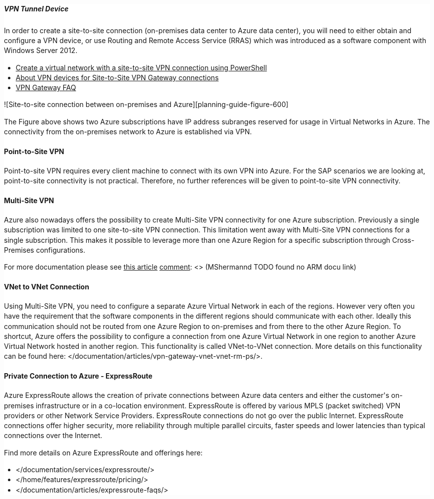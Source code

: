 ##### VPN Tunnel Device
In order to create a site-to-site connection (on-premises data center to Azure data center), you will need to either obtain and configure a VPN device, or use Routing and Remote Access Service (RRAS) which was introduced as a software component with Windows Server 2012. 

* [Create a virtual network with a site-to-site VPN connection using PowerShell][vpn-gateway-create-site-to-site-rm-powershell]
* [About VPN devices for Site-to-Site VPN Gateway connections][vpn-gateway-about-vpn-devices]
* [VPN Gateway FAQ][vpn-gateway-vpn-faq]

![Site-to-site connection between on-premises and Azure][planning-guide-figure-600]

The Figure above shows two Azure subscriptions have IP address subranges reserved for usage in Virtual Networks in Azure. The connectivity from the on-premises network to Azure is established via VPN.

#### Point-to-Site VPN
Point-to-site VPN requires every client machine to connect with its own VPN into Azure. For the SAP scenarios we are looking at, point-to-site connectivity is not practical. Therefore, no further references will be given to point-to-site VPN connectivity.

[comment]: <> (MSSedusch -- More information can be found here)
[comment]: <> (MShermannd TODO Link no longer valid; But ARM is anyway not supported - see next link below)
[comment]: <> (MSSedusch -- <http://msdn.microsoft.com/zh-cn/library/azure/dn133798.aspx>.)
[comment]: <> (MShermannd TODO Point to Site not supported yet with ARM )
[comment]: <> (MSSedusch -- </documentation/articles/vpn-gateway-point-to-site-create/>)

#### Multi-Site VPN
Azure also nowadays offers the possibility to create Multi-Site VPN connectivity for one Azure subscription. Previously a single subscription was limited to one site-to-site VPN connection. This limitation went away with Multi-Site VPN connections for a single subscription. This makes it possible to leverage more than one Azure Region for a specific subscription through Cross-Premises configurations.

For more documentation please see [this article][vpn-gateway-create-site-to-site-rm-powershell]
[comment]: <> (MShermannd TODO found no ARM docu link)

#### VNet to VNet Connection
Using Multi-Site VPN, you need to configure a separate Azure Virtual Network in each of the regions. However very often you have the requirement that the software components in the different regions should communicate with each other. Ideally this communication should not be routed from one Azure Region to on-premises and from there to the other Azure Region. To shortcut, Azure offers the possibility to configure a connection from one Azure Virtual Network in one region to another Azure Virtual Network hosted in another region. This functionality is called VNet-to-VNet connection. More details on this functionality can be found here: 
</documentation/articles/vpn-gateway-vnet-vnet-rm-ps/>.

#### Private Connection to Azure - ExpressRoute
Azure ExpressRoute allows the creation of private connections between Azure data centers and either the customer's on-premises infrastructure or in a co-location environment. ExpressRoute is offered by various MPLS (packet switched) VPN providers or other Network Service Providers. ExpressRoute connections do not go over the public Internet. ExpressRoute connections offer higher security, more reliability through multiple parallel circuits, faster speeds and lower latencies than typical connections over the Internet. 

Find more details on Azure ExpressRoute and offerings here:

* </documentation/services/expressroute/>
* </home/features/expressroute/pricing/>
* </documentation/articles/expressroute-faqs/>


[planning-guide-classic]: /documentation/articles/virtual-machines-windows-classic-sap-planning-guide/
[deployment-guide-classic]: /documentation/articles/virtual-machines-windows-classic-sap-deployment-guide/
[dbms-guide-classic]: /documentation/articles/virtual-machines-windows-classic-sap-dbms-guide/
[getting-started]: /documentation/articles/virtual-machines-linux-sap-getting-started-arm/
[getting-started-windows-classic]: /documentation/articles/virtual-machines-windows-classic-sap-getting-started/
[getting-started-windows-classic-dbms]: /documentation/articles/virtual-machines-windows-classic-sap-getting-started/#c5b77a14-f6b4-44e9-acab-4d28ff72a930
[getting-started-windows-classic-planning]: /documentation/articles/virtual-machines-windows-classic-sap-getting-started/#f2a5e9d8-49e4-419e-9900-af783173481c
[getting-started-windows-classic-deployment]: /documentation/articles/virtual-machines-windows-classic-sap-getting-started/#f84ea6ce-bbb4-41f7-9965-34d31b0098ea
[deployment-guide-figure-5]: /documentation/articles/virtual-machines-linux-sap-deployment-guide/#figure-5
[deployment-guide-figure-6]: /documentation/articles/virtual-machines-linux-sap-deployment-guide/#figure-6
[deployment-guide-figure-7]: /documentation/articles/virtual-machines-linux-sap-deployment-guide/#figure-7
[planning-guide-5.5.3]: /documentation/articles/virtual-machines-linux-sap-planning-guide/#17e0d543-7e8c-4160-a7da-dd7117a1ad9d (Setting automount for attached disks)
[planning-guide-7]: /documentation/articles/virtual-machines-linux-sap-planning-guide/#96a77628-a05e-475d-9df3-fb82217e8f14 (Concepts of Cloud-Only deployment of SAP instances)
[planning-guide-9.1]: /documentation/articles/virtual-machines-linux-sap-planning-guide/#6f0a47f3-a289-4090-a053-2521618a28c3 (Azure Monitoring Solution for SAP)
[planning-guide-11.4.1]: /documentation/articles/virtual-machines-linux-sap-planning-guide/#5d9d36f9-9058-435d-8367-5ad05f00de77 (High Availability for SAP Application Servers)
[planning-guide-11.5]: /documentation/articles/virtual-machines-linux-sap-planning-guide/#4e165b58-74ca-474f-a7f4-5e695a93204f (Using Autostart for SAP instances)
[dbms-guide-2]: /documentation/articles/virtual-machines-linux-sap-dbms-guide/#65fa79d6-a85f-47ee-890b-22e794f51a64 (Structure of a RDBMS Deployment)
[dbms-guide-2.1]: /documentation/articles/virtual-machines-linux-sap-dbms-guide/#c7abf1f0-c927-4a7c-9c1d-c7b5b3b7212f (Caching for VMs and VHDs)
[dbms-guide-2.2]: /documentation/articles/virtual-machines-linux-sap-dbms-guide/#c8e566f9-21b7-4457-9f7f-126036971a91 (Software RAID)
[dbms-guide-900-sap-cache-server-on-premises]: /documentation/articles/virtual-machines-linux-sap-dbms-guide/#642f746c-e4d4-489d-bf63-73e80177a0a8
[vm-size-specs]: /documentation/articles/virtual-machines-linux-sizes/
[azure-subscription-service-limits-subscription]: /documentation/articles/azure-subscription-service-limits/#subscription
[vpn-gateway-create-site-to-site-rm-powershell]: /documentation/articles/vpn-gateway-create-site-to-site-rm-powershell/
[vpn-gateway-cross-premises-options]: /documentation/articles/vpn-gateway-cross-premises-options/
[vpn-gateway-site-to-site-create]: /documentation/articles/vpn-gateway-site-to-site-create/
[virtual-machines-linux-capture-image-resource-manager]: /documentation/articles/virtual-machines-linux-classic-capture-image/
[virtual-machines-manage-availability]: /documentation/articles/virtual-machines-linux-manage-availability/
[virtual-machines-linux-how-to-attach-disk]: /documentation/articles/virtual-machines-linux-classic-attach-disk/
[virtual-networks-reserved-private-ip]: /documentation/articles/virtual-networks-static-private-ip-arm-ps/
[virtual-machines-sql-server-infrastructure-services]: /documentation/articles/virtual-machines-windows-sql-server-iaas-overview/
[storage-redundancy]: /documentation/articles/storage-redundancy/
[storage-scalability-targets]: /documentation/articles/storage-scalability-targets/
[virtual-networks-manage-dns-in-vnet]: /documentation/articles/virtual-networks-manage-dns-in-vnet/
[resource-groups-networking]: /documentation/articles/resource-groups-networking/
[virtual-networks-static-private-ip-arm-pportal]: /documentation/articles/virtual-networks-static-private-ip-arm-pportal/
[virtual-networks-multiple-nics]: /documentation/articles/virtual-networks-multiple-nics/
[virtual-network-deploy-multinic-arm-template]: /documentation/articles/virtual-network-deploy-multinic-arm-template/
[virtual-network-deploy-multinic-arm-ps]: /documentation/articles/virtual-network-deploy-multinic-arm-ps/
[virtual-network-deploy-multinic-arm-cli]: /documentation/articles/virtual-network-deploy-multinic-arm-cli/
[vpn-gateway-about-vpn-devices]: /documentation/articles/vpn-gateway-about-vpn-devices/
[vpn-gateway-vpn-faq]: /documentation/articles/vpn-gateway-vpn-faq/
[powershell-install-configure]: /documentation/articles/powershell-install-configure/
[xplat-cli]: /documentation/articles/xplat-cli-install/
[xplat-cli-azure-resource-manager]: /documentation/articles/xplat-cli-azure-resource-manager/
[virtual-machines-linux-create-upload-vhd-suse]: /documentation/articles/virtual-machines-linux-suse-create-upload-vhd/
[storage-use-azcopy]: /documentation/articles/storage-use-azcopy/
[virtual-machines-linux-capture-image-resource-manager-capture]: /documentation/articles/virtual-machines-linux-classic-capture-image/#capture-the-vm
[storage-azure-cli]: /documentation/articles/storage-azure-cli/
[storage-powershell-guide-full-copy-vhd]: /documentation/articles/storage-powershell-guide-full/#how-to-copy-blobs-from-one-storage-container-to-another
[storage-azure-cli-copy-blobs]: /documentation/articles/storage-azure-cli/#copy-blobs
[virtual-machines-linux-agent-user-guide]: /documentation/articles/virtual-machines-linux-agent-user-guide/
[virtual-machines-size-specs]: /documentation/articles/virtual-machines-linux-sizes/
[virtual-machines-sql-server-performance-best-practices]: /documentation/articles/virtual-machines-windows-sql-performance/
[virtual-machines-sql-server-high-availability-and-disaster-recovery-solutions]: /documentation/articles/virtual-machines-windows-sql-high-availability-dr/
[virtual-machines-sql-server-alwayson-availability-groups-powershell]: /documentation/articles/virtual-machines-windows-classic-ps-sql-alwayson-availability-groups/
[virtual-machines-sql-server-configure-ilb-alwayson-availability-group-listener]: /documentation/articles/virtual-machines-windows-classic-ps-sql-int-listener/
[virtual-networks-configure-vnet-to-vnet-connection]: /documentation/articles/virtual-networks-configure-vnet-to-vnet-connection/
[azure-subscription-service-limits]: /documentation/articles/azure-subscription-service-limits/
[virtual-machines-configuring-oracle-data-guard]: /documentation/articles/virtual-machines-windows-classic-configure-oracle-data-guard/
[virtual-machines-linux-configure-raid]: /documentation/articles/virtual-machines-linux-configure-raid/
[virtual-machines-attach-disk-preview]: /documentation/articles/virtual-machines-linux-attach-disk-portal/
[virtual-machines-workload-template-sql-alwayson]: /documentation/articles/virtual-machines-workload-template-sql-alwayson/
[virtual-machines-linux-how-to-attach-disk-how-to-initialize-a-new-data-disk-in-linux]: /documentation/articles/virtual-machines-linux-classic-attach-disk/#how-to-initialize-a-new-data-disk-in-linux
[resource-group-authoring-templates]: /documentation/articles/resource-group-authoring-templates/
[virtual-machines-linux-update-agent]: /documentation/articles/virtual-machines-linux-update-agent/
[virtual-machines-linux-create-upload-vhd-step-1]: /documentation/articles/virtual-machines-linux-classic-create-upload-vhd/#step-1-prepare-the-image-to-be-uploaded
[deploy-template-powershell]: /documentation/articles/resource-group-template-deploy/#deploy-with-powershell
[deploy-template-cli]: /documentation/articles/resource-group-template-deploy/#deploy-with-azure-cli-for-mac-linux-and-windows
[virtual-networks-udr-overview]: /documentation/articles/virtual-networks-udr-overview/
[resource-group-overview]: /documentation/articles/resource-group-overview/
[virtual-machines-linux-agent-user-guide-command-line-options]: /documentation/articles/virtual-machines-linux-agent-user-guide/#command-line-options
[virtual-machines-linux-capture-image]: /documentation/articles/virtual-machines-linux-classic-capture-image/
[virtual-networks-udr-overview]: /documentation/articles/virtual-networks-udr-overview/
[virtual-networks-nsg]: /documentation/articles/virtual-networks-nsg/
[storage-premium-storage-preview-portal]: /documentation/articles/storage-premium-storage-preview-portal/
[storage-introduction]: /documentation/articles/storage-introduction/
[virtual-machines-upload-image-windows-resource-manager]: /documentation/articles/virtual-machines-upload-image-windows-resource-manager/
[virtual-machines-azure-resource-manager-architecture]: /documentation/articles/resource-manager-deployment-model/
[virtual-machines-windows-tutorial]: /documentation/articles/virtual-machines-windows-classic-tutorial/
[virtual-networks-create-vnet-arm-pportal]: /documentation/articles/virtual-networks-create-vnet-arm-pportal/
[virtual-machines-ps-create-preconfigure-windows-resource-manager-vms]: /documentation/articles/virtual-machines-ps-create-preconfigure-windows-resource-manager-vms/
[virtual-machines-linux-tutorial]: /documentation/articles/virtual-machines-linux-quick-create-cli/
[virtual-machines-azurerm-versus-azuresm]: /documentation/articles/virtual-machines-azurerm-versus-azuresm/
[comment]: <> (MSSedusch still needed? TODO Originally an Azure Virtual Network was bound to an Affinity Group. With that a Virtual Network in Azure got restricted to the Azure Scale Unit that the Affinity Group got assigned to. In the end, this meant the Virtual Network was restricted to the resources available in the Azure Scale Unit. This has since changed and now Azure Virtual Networks can stretch across more than one Azure Scale Unit. However, that requires that Azure Virtual Networks are **NOT** associated with Affinity Groups anymore at creation time. We already mentioned earlier that in opposite to recommendations a year ago, you should **NOT leverage Azure Affinity Groups anymore**. For details, please see <https://azure.microsoft.com/blog/regional-virtual-networks/>)
[comment]: <> (MShermannd TODO Couldn't find an article which includes the OpenLDAP topic + ARM; )
[comment]: <> (MSSedusch <https://channel9.msdn.com/Blogs/Open/Load-balancing-highly-available-Linux-services-on-Windows-Azure-OpenLDAP-and-MySQL>)
[comment]: <> (MSSedusch * </documentation/articles/virtual-networks-create-vnet-arm-pportal/>)
[comment]: <> (MSSedusch * </documentation/articles/virtual-machines-windows-classic-tutorial/>)
[comment]: <> (MShermannd TODO what about automation service for SAP VMs ? )
[comment]: <> (MSSedusch deployment of multiple VMs os meanwhile possible)
[comment]: <> (MSSedusch Also any type of automation regarding deployment is not possible with the Azure portal. Tasks such as scripted deployment of multiple VMs is not possible via the Azure Portal.) 
[comment]: <> (MShermannd TODO describe new CLI command when tested )
[comment]: <> (MSSedusch > See more details here :)
[comment]: <> (MShermannd TODO first link is about classic model. Didn't find an Azure docu article)
[comment]: <> (MSSedusch > </documentation/articles/virtual-machines-windows-classic-createupload-vhd/>)
[comment]: <> (MSSedusch > <http://blogs.technet.com/b/blainbar/archive/2014/09/12/modernizing-your-infrastructure-with-hybrid-cloud-using-custom-vm-images-and-resource-groups-in-microsoft-azure-part-21-blain-barton.aspx>)
[comment]: <> (MShermannd  TODO have to check if CLI also converts to static )
[comment]: <> (MShermannd  TODO have to check if CLI also converts to static )
[comment]: <> (MShermannd  TODO have to find better articles / docu about generalizing the VMs for ARM )
[comment]: <> (MShermannd  TODO describe Linux structure  )